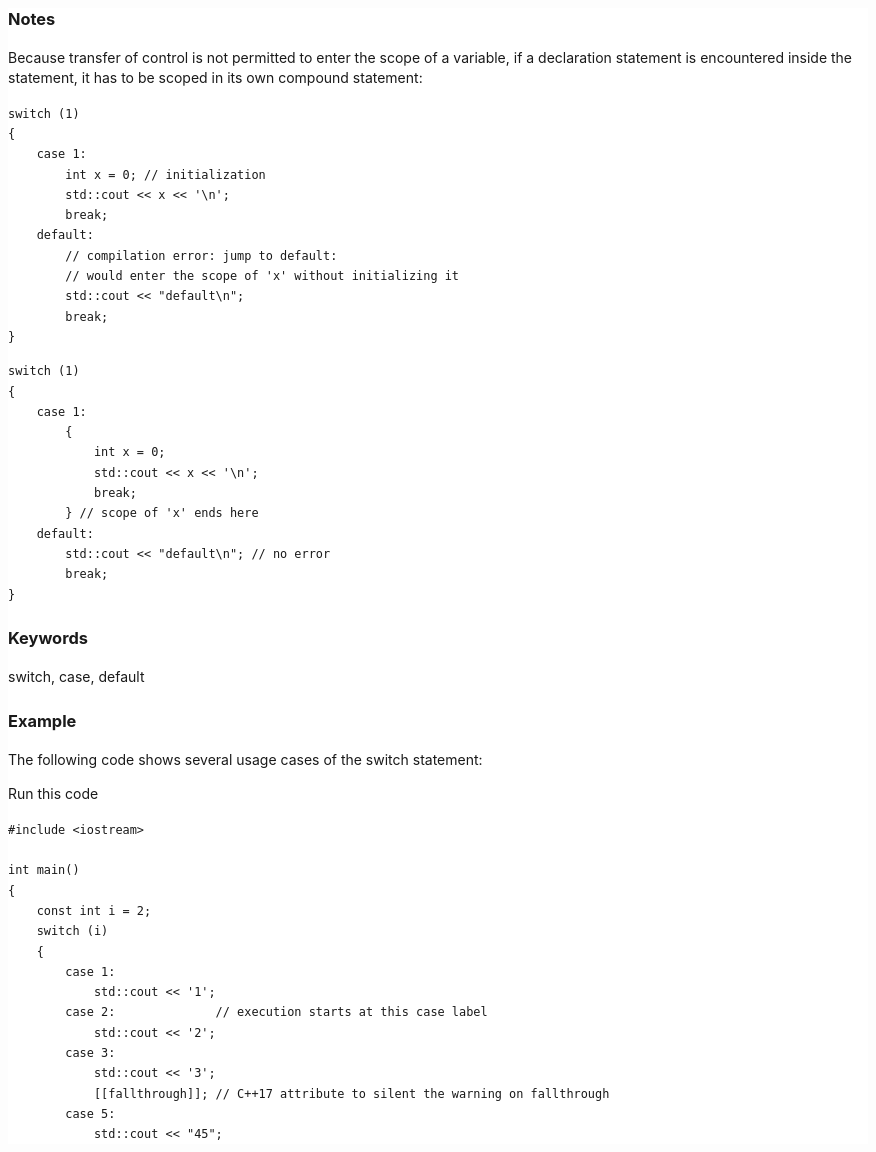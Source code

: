 ### Notes

Because transfer of control is not permitted to enter the scope of a variable, if a declaration statement is encountered inside the statement, it has to be scoped in its own compound statement:

```
switch (1)
{
    case 1:
        int x = 0; // initialization
        std::cout << x << '\n';
        break;
    default:
        // compilation error: jump to default:
        // would enter the scope of 'x' without initializing it
        std::cout << "default\n";
        break;
}

```

```
switch (1)
{
    case 1:
        {
            int x = 0;
            std::cout << x << '\n';
            break;
        } // scope of 'x' ends here
    default:
        std::cout << "default\n"; // no error
        break;
}

```

### Keywords

switch,
case,
default

### Example

The following code shows several usage cases of the switch statement:

Run this code

```
#include <iostream>
 
int main()
{
    const int i = 2;
    switch (i)
    {
        case 1:
            std::cout << '1';
        case 2:              // execution starts at this case label
            std::cout << '2';
        case 3:
            std::cout << '3';
            [[fallthrough]]; // C++17 attribute to silent the warning on fallthrough
        case 5:
            std::cout << "45";
```